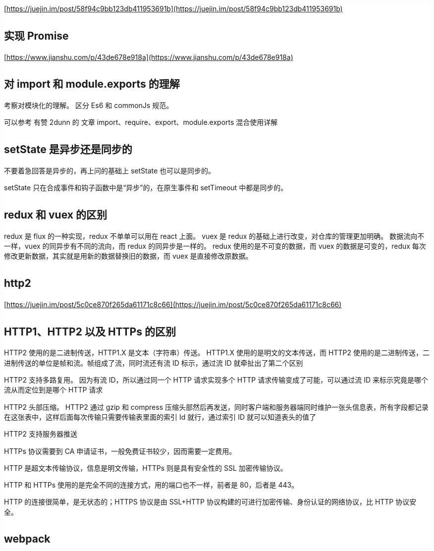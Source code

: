 [https://juejin.im/post/58f94c9bb123db411953691b](https://juejin.im/post/58f94c9bb123db411953691b)

## 实现 Promise

[https://www.jianshu.com/p/43de678e918a](https://www.jianshu.com/p/43de678e918a)

## 对 import 和 module.exports 的理解

考察对模块化的理解。
区分 Es6 和 commonJs 规范。

可以参考 有赞 2dunn 的 文章 import、require、export、module.exports 混合使用详解

## setState 是异步还是同步的

不要着急回答是异步的，再上问的基础上 setState 也可以是同步的。

setState 只在合成事件和钩子函数中是“异步”的，在原生事件和 setTimeout 中都是同步的。

## redux 和 vuex 的区别

redux 是 flux 的一种实现，redux 不单单可以用在 react 上面。
vuex 是 redux 的基础上进行改变，对仓库的管理更加明确。
数据流向不一样，vuex 的同异步有不同的流向，而 redux 的同异步是一样的。
redux 使用的是不可变的数据，而 vuex 的数据是可变的，redux 每次修改更新数据，其实就是用新的数据替换旧的数据，而 vuex 是直接修改原数据。

## http2

[https://juejin.im/post/5c0ce870f265da61171c8c66](https://juejin.im/post/5c0ce870f265da61171c8c66)

## HTTP1、HTTP2 以及 HTTPs 的区别

HTTP2 使用的是二进制传送，HTTP1.X 是文本（字符串）传送。
HTTP1.X 使用的是明文的文本传送，而 HTTP2 使用的是二进制传送，二进制传送的单位是帧和流。帧组成了流，同时流还有流 ID 标示，通过流 ID 就牵扯出了第二个区别

HTTP2 支持多路复用。
因为有流 ID，所以通过同一个 HTTP 请求实现多个 HTTP 请求传输变成了可能，可以通过流 ID 来标示究竟是哪个流从而定位到是哪个 HTTP 请求

HTTP2 头部压缩。
HTTP2 通过 gzip 和 compress 压缩头部然后再发送，同时客户端和服务器端同时维护一张头信息表，所有字段都记录在这张表中，这样后面每次传输只需要传输表里面的索引 Id 就行，通过索引 ID 就可以知道表头的值了

HTTP2 支持服务器推送

HTTPs 协议需要到 CA 申请证书，一般免费证书较少，因而需要一定费用。

HTTP 是超文本传输协议，信息是明文传输，HTTPs 则是具有安全性的 SSL 加密传输协议。

HTTP 和 HTTPs 使用的是完全不同的连接方式，用的端口也不一样，前者是 80，后者是 443。

HTTP 的连接很简单，是无状态的；HTTPS 协议是由 SSL+HTTP 协议构建的可进行加密传输、身份认证的网络协议，比 HTTP 协议安全。

## webpack
